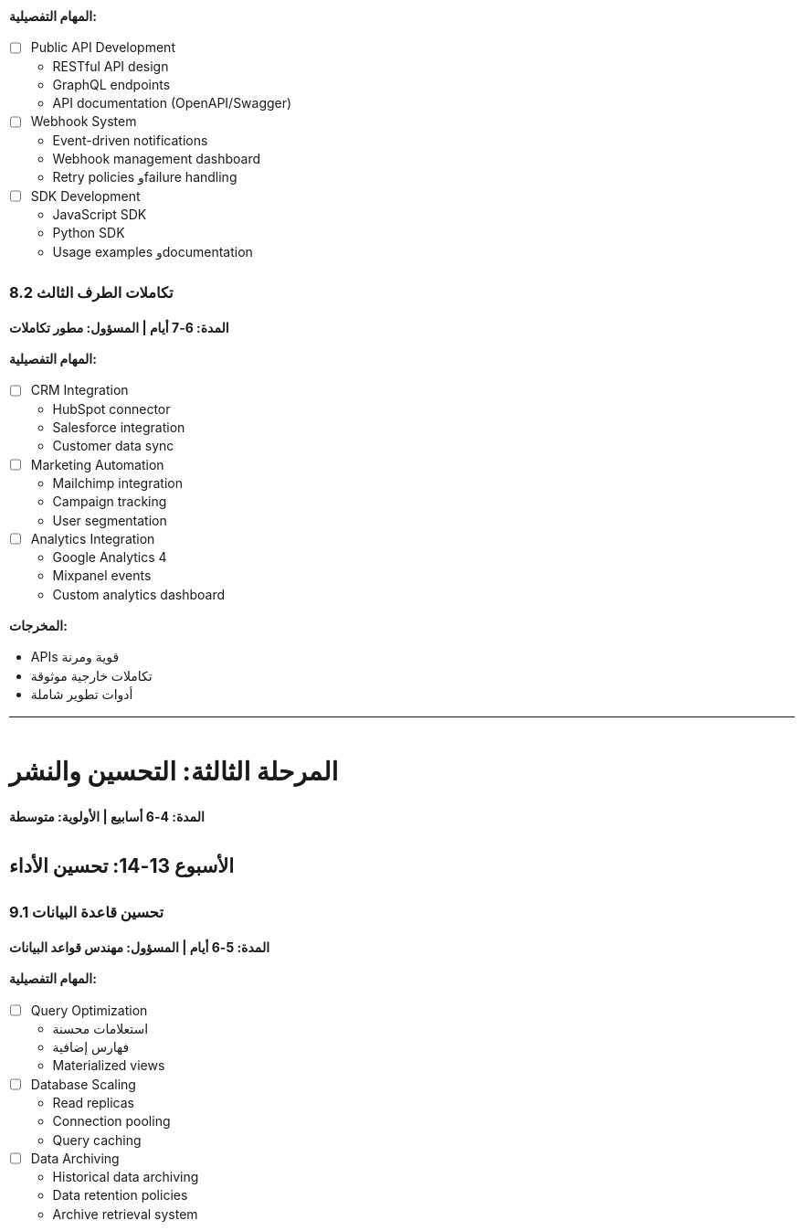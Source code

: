 **المهام التفصيلية:**
- [ ] Public API Development
  - RESTful API design
  - GraphQL endpoints
  - API documentation (OpenAPI/Swagger)
- [ ] Webhook System
  - Event-driven notifications
  - Webhook management dashboard
  - Retry policies وfailure handling
- [ ] SDK Development
  - JavaScript SDK
  - Python SDK
  - Usage examples وdocumentation

### 8.2 تكاملات الطرف الثالث
**المدة: 6-7 أيام | المسؤول: مطور تكاملات**

**المهام التفصيلية:**
- [ ] CRM Integration
  - HubSpot connector
  - Salesforce integration
  - Customer data sync
- [ ] Marketing Automation
  - Mailchimp integration
  - Campaign tracking
  - User segmentation
- [ ] Analytics Integration
  - Google Analytics 4
  - Mixpanel events
  - Custom analytics dashboard

**المخرجات:**
- APIs قوية ومرنة
- تكاملات خارجية موثوقة
- أدوات تطوير شاملة

---

# المرحلة الثالثة: التحسين والنشر
**المدة: 4-6 أسابيع | الأولوية: متوسطة**

## الأسبوع 13-14: تحسين الأداء

### 9.1 تحسين قاعدة البيانات
**المدة: 5-6 أيام | المسؤول: مهندس قواعد البيانات**

**المهام التفصيلية:**
- [ ] Query Optimization
  - استعلامات محسنة
  - فهارس إضافية
  - Materialized views
- [ ] Database Scaling
  - Read replicas
  - Connection pooling
  - Query caching
- [ ] Data Archiving
  - Historical data archiving
  - Data retention policies
  - Archive retrieval system
